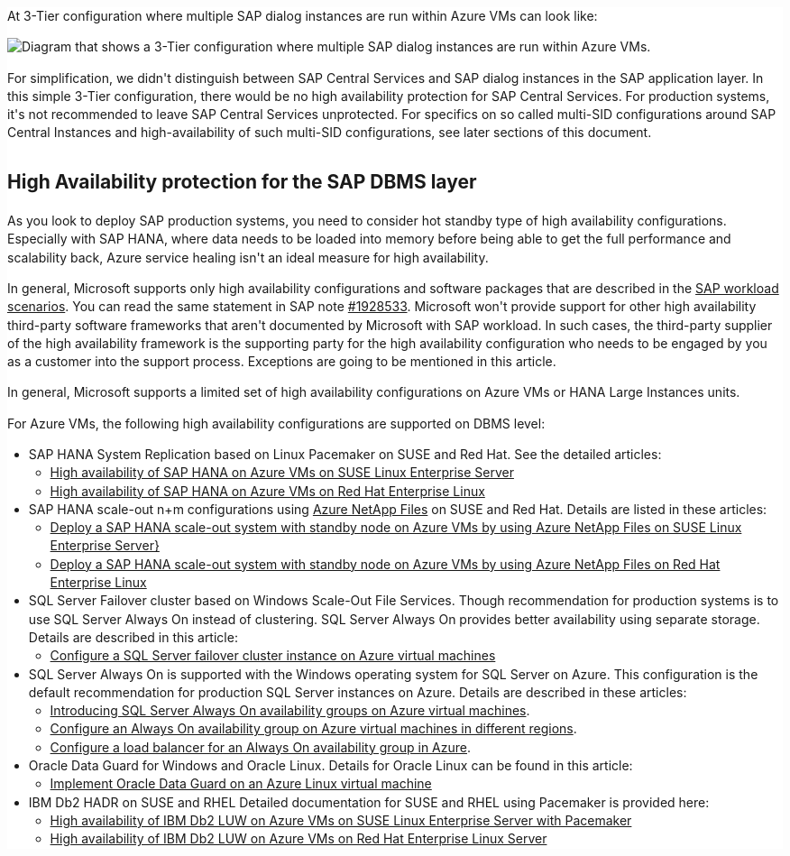 At 3-Tier configuration where multiple SAP dialog instances are run within Azure VMs can look like:

![Diagram that shows a 3-Tier configuration where multiple SAP dialog instances are run within Azure VMs.](./media/sap-planning-supported-configurations/multiple-dialog-instances.png)

For simplification, we didn't distinguish between SAP Central Services and SAP dialog instances in the SAP application layer. In this simple 3-Tier configuration, there would be no high availability protection for SAP Central Services. For production systems, it's not recommended to leave SAP Central Services unprotected. For specifics on so called multi-SID configurations around SAP Central Instances and high-availability of such multi-SID configurations, see later sections of this document.

## High Availability protection for the SAP DBMS layer
As you look to deploy SAP production systems, you need to consider hot standby type of high availability configurations. Especially with SAP HANA, where data needs to be loaded into memory before being able to get the full performance and scalability back, Azure service healing isn't an ideal measure for high availability.

In general, Microsoft supports only high availability configurations and software packages that are described in the [SAP workload scenarios](./get-started.md). You can read the same statement in SAP note [#1928533](https://launchpad.support.sap.com/#/notes/1928533). Microsoft won't provide support for other high availability third-party software frameworks that aren't documented by Microsoft with SAP workload. In such cases, the third-party supplier of the high availability framework is the supporting party for the high availability configuration who needs to be engaged by you as a customer into the support process. Exceptions are going to be mentioned in this article.

In general, Microsoft supports a limited set of high availability configurations on Azure VMs or HANA Large Instances units. 

For Azure VMs, the following high availability configurations are supported on DBMS level:

- SAP HANA System Replication based on Linux Pacemaker on SUSE and Red Hat. See the detailed articles:
	- [High availability of SAP HANA on Azure VMs on SUSE Linux Enterprise Server](./sap-hana-high-availability.md)
	- [High availability of SAP HANA on Azure VMs on Red Hat Enterprise Linux](./sap-hana-high-availability-rhel.md)
- SAP HANA scale-out n+m configurations using [Azure NetApp Files](https://azure.microsoft.com/services/netapp/) on SUSE and Red Hat. Details are listed in these articles:
	- [Deploy a SAP HANA scale-out system with standby node on Azure VMs by using Azure NetApp Files on SUSE Linux Enterprise Server}](./sap-hana-scale-out-standby-netapp-files-suse.md)
	- [Deploy a SAP HANA scale-out system with standby node on Azure VMs by using Azure NetApp Files on Red Hat Enterprise Linux](./sap-hana-scale-out-standby-netapp-files-rhel.md)
- SQL Server Failover cluster based on Windows Scale-Out File Services. Though recommendation for production systems is to use SQL Server Always On instead of clustering. SQL Server Always On provides better availability using separate storage. Details are described in this article:
	- [Configure a SQL Server failover cluster instance on Azure virtual machines](/azure/azure-sql/virtual-machines/windows/failover-cluster-instance-storage-spaces-direct-manually-configure)
- SQL Server Always On is supported with the Windows operating system for SQL Server on Azure. This configuration is the default recommendation for production SQL Server instances on Azure. Details are described in these articles:
	- [Introducing SQL Server Always On availability groups on Azure virtual machines](/azure/azure-sql/virtual-machines/windows/availability-group-overview).
	- [Configure an Always On availability group on Azure virtual machines in different regions](/azure/azure-sql/virtual-machines/windows/availability-group-manually-configure-multiple-regions).
	- [Configure a load balancer for an Always On availability group in Azure](/azure/azure-sql/virtual-machines/windows/availability-group-load-balancer-portal-configure).
- Oracle Data Guard for Windows and Oracle Linux. Details for Oracle Linux can be found in this article:
	- [Implement Oracle Data Guard on an Azure Linux virtual machine](/azure/virtual-machines/workloads/oracle/configure-oracle-dataguard)
- IBM Db2 HADR on SUSE and RHEL Detailed documentation for SUSE and RHEL using Pacemaker is provided here:
	- [High availability of IBM Db2 LUW on Azure VMs on SUSE Linux Enterprise Server with Pacemaker](./dbms-guide-ha-ibm.md)
	- [High availability of IBM Db2 LUW on Azure VMs on Red Hat Enterprise Linux Server](./high-availability-guide-rhel-ibm-db2-luw.md)